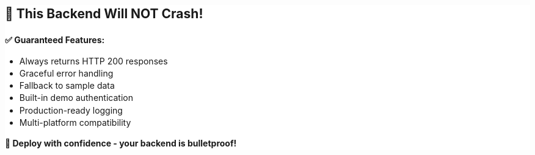 
## 🎉 **This Backend Will NOT Crash!**

**✅ Guaranteed Features:**
- Always returns HTTP 200 responses
- Graceful error handling
- Fallback to sample data
- Built-in demo authentication
- Production-ready logging
- Multi-platform compatibility

**🚀 Deploy with confidence - your backend is bulletproof!** 